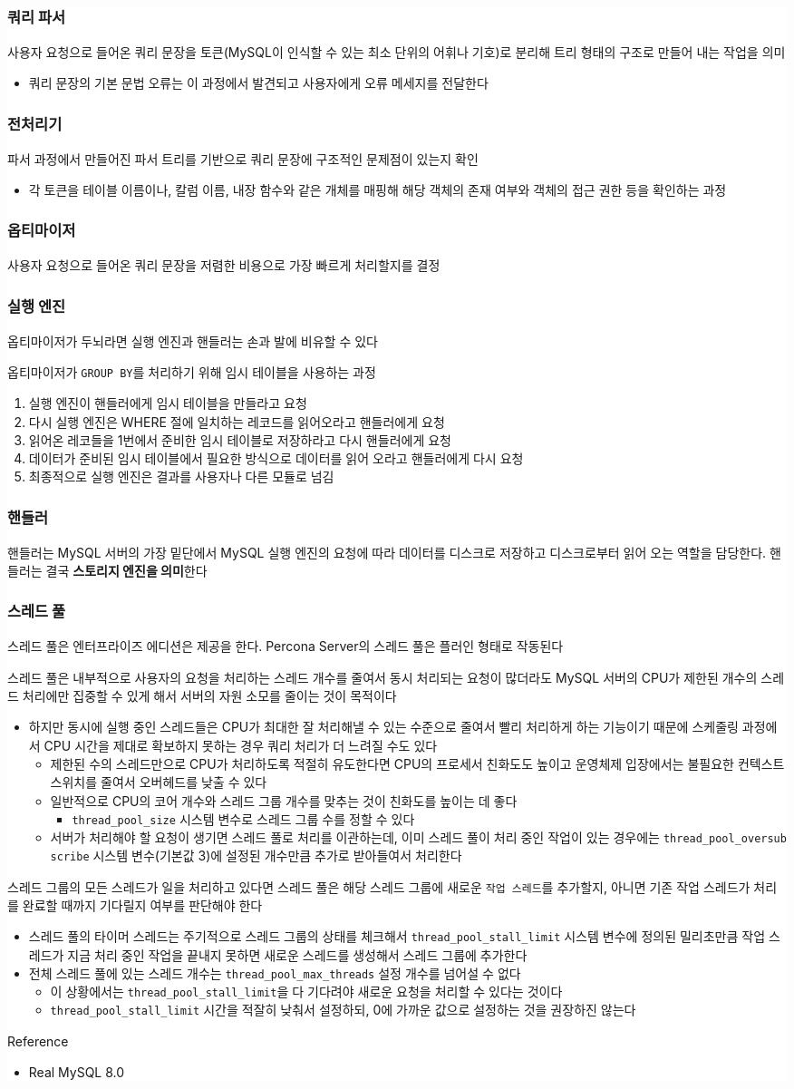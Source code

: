 ### 쿼리 파서

사용자 요청으로 들어온 쿼리 문장을 토큰(MySQL이 인식할 수 있는 최소 단위의 어휘나 기호)로 분리해 트리 형태의 구조로 만들어 내는 작업을 의미

- 쿼리 문장의 기본 문법 오류는 이 과정에서 발견되고 사용자에게 오류 메세지를 전달한다

### 전처리기

파서 과정에서 만들어진 파서 트리를 기반으로 쿼리 문장에 구조적인 문제점이 있는지 확인

- 각 토큰을 테이블 이름이나, 칼럼 이름, 내장 함수와 같은 개체를 매핑해 해당 객체의 존재 여부와 객체의 접근 권한 등을 확인하는 과정

### 옵티마이저

사용자 요청으로 들어온 쿼리 문장을 저렴한 비용으로 가장 빠르게 처리할지를 결정

### 실행 엔진

옵티마이저가 두뇌라면 실행 엔진과 핸들러는 손과 발에 비유할 수 있다

옵티마이저가 `GROUP BY`를 처리하기 위해 임시 테이블을 사용하는 과정

1. 실행 엔진이 핸들러에게 임시 테이블을 만들라고 요청
2. 다시 실행 엔진은 WHERE 절에 일치하는 레코드를 읽어오라고 핸들러에게 요청
3. 읽어온 레코들을 1번에서 준비한 임시 테이블로 저장하라고 다시 핸들러에게 요청
4. 데이터가 준비된 임시 테이블에서 필요한 방식으로 데이터를 읽어 오라고 핸들러에게 다시 요청
5. 최종적으로 실행 엔진은 결과를 사용자나 다른 모듈로 넘김

### 핸들러

핸들러는 MySQL 서버의 가장 밑단에서 MySQL 실행 엔진의 요청에 따라 데이터를 디스크로 저장하고 디스크로부터 읽어 오는 역할을 담당한다. 핸들러는 결국 **스토리지 엔진을 의미**한다

### 스레드 풀

스레드 풀은 엔터프라이즈 에디션은 제공을 한다. Percona Server의 스레드 풀은 플러인 형태로 작동된다

스레드 풀은 내부적으로 사용자의 요청을 처리하는 스레드 개수를 줄여서 동시 처리되는 요청이 많더라도 MySQL 서버의 CPU가 제한된 개수의 스레드 처리에만 집중할 수 있게 해서 서버의 자원 소모를 줄이는 것이 목적이다

- 하지만 동시에 실행 중인 스레드들은 CPU가 최대한 잘 처리해낼 수 있는 수준으로 줄여서 빨리 처리하게 하는 기능이기 때문에 스케줄링 과정에서 CPU 시간을 제대로 확보하지 못하는 경우 쿼리 처리가 더 느려질 수도 있다
    - 제한된 수의 스레드만으로 CPU가 처리하도록 적절히 유도한다면 CPU의 프로세서 친화도도 높이고 운영체제 입장에서는 불필요한 컨텍스트 스위치를 줄여서 오버헤드를 낮출 수 있다
    - 일반적으로 CPU의 코어 개수와 스레드 그룹 개수를 맞추는 것이 친화도를 높이는 데 좋다
        - `thread_pool_size` 시스템 변수로 스레드 그룹 수를 정할 수 있다
    - 서버가 처리해야 할 요청이 생기면 스레드 풀로 처리를 이관하는데, 이미 스레드 풀이 처리 중인 작업이 있는 경우에는 `thread_pool_oversubscribe` 시스템 변수(기본값 3)에 설정된 개수만큼 추가로 받아들여서 처리한다

스레드 그룹의 모든 스레드가 일을 처리하고 있다면 스레드 풀은 해당 스레드 그룹에 새로운 `작업 스레드`를 추가할지, 아니면 기존 작업 스레드가 처리를 완료할 때까지 기다릴지 여부를 판단해야 한다

- 스레드 풀의 타이머 스레드는 주기적으로 스레드 그룹의 상태를 체크해서 `thread_pool_stall_limit` 시스템 변수에 정의된 밀리초만큼 작업 스레드가 지금 처리 중인 작업을 끝내지 못하면 새로운 스레드를 생성해서 스레드 그룹에 추가한다
- 전체 스레드 풀에 있는 스레드 개수는 `thread_pool_max_threads` 설정 개수를 넘어설 수 없다
    - 이 상황에서는 `thread_pool_stall_limit`을 다 기다려야 새로운 요청을 처리할 수 있다는 것이다
    - `thread_pool_stall_limit` 시간을 적잘히 낮춰서 설정하되, 0에 가까운 값으로 설정하는 것을 권장하진 않는다

Reference
- Real MySQL 8.0